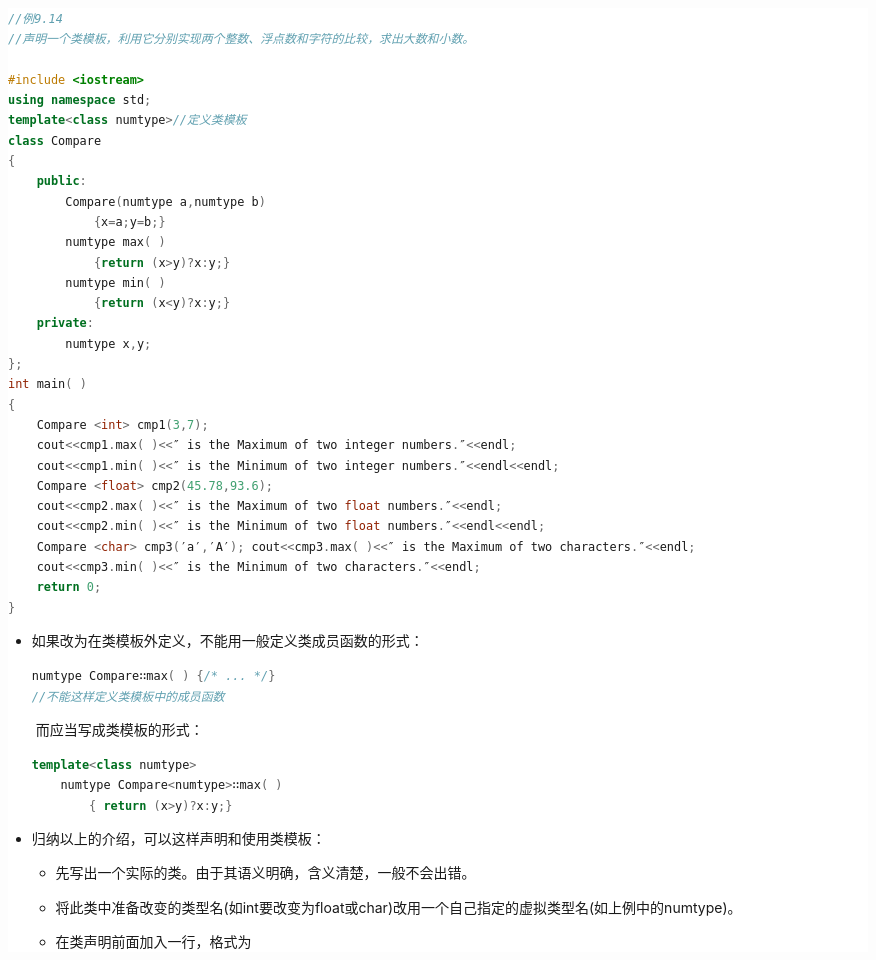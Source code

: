 ```C++
//例9.14
//声明一个类模板，利用它分别实现两个整数、浮点数和字符的比较，求出大数和小数。

#include <iostream>
using namespace std;
template<class numtype>//定义类模板
class Compare
{
    public:
    	Compare(numtype a,numtype b)
        	{x=a;y=b;}
		numtype max( )
         	{return (x>y)?x:y;}
		numtype min( )
         	{return (x<y)?x:y;}
	private:
    	numtype x,y;
};
int main( )
{
    Compare <int> cmp1(3,7); 
    cout<<cmp1.max( )<<″ is the Maximum of two integer numbers.″<<endl;
    cout<<cmp1.min( )<<″ is the Minimum of two integer numbers.″<<endl<<endl;
    Compare <float> cmp2(45.78,93.6);   
    cout<<cmp2.max( )<<″ is the Maximum of two float numbers.″<<endl;
    cout<<cmp2.min( )<<″ is the Minimum of two float numbers.″<<endl<<endl;
    Compare <char> cmp3(′a′,′A′); cout<<cmp3.max( )<<″ is the Maximum of two characters.″<<endl;
   	cout<<cmp3.min( )<<″ is the Minimum of two characters.″<<endl;
    return 0;
}
```

-   如果改为在类模板外定义，不能用一般定义类成员函数的形式：

    ```C++
    numtype Compare∷max( ) {/* ... */}                  
    //不能这样定义类模板中的成员函数
    ```

    ​    而应当写成类模板的形式： 

    ```C++
    template<class numtype>
        numtype Compare<numtype>∷max( )
    		{ return (x>y)?x:y;}
    ```

-   归纳以上的介绍，可以这样声明和使用类模板： 

    -    先写出一个实际的类。由于其语义明确，含义清楚，一般不会出错。

    -   将此类中准备改变的类型名(如int要改变为float或char)改用一个自己指定的虚拟类型名(如上例中的numtype)。

    -   在类声明前面加入一行，格式为 
